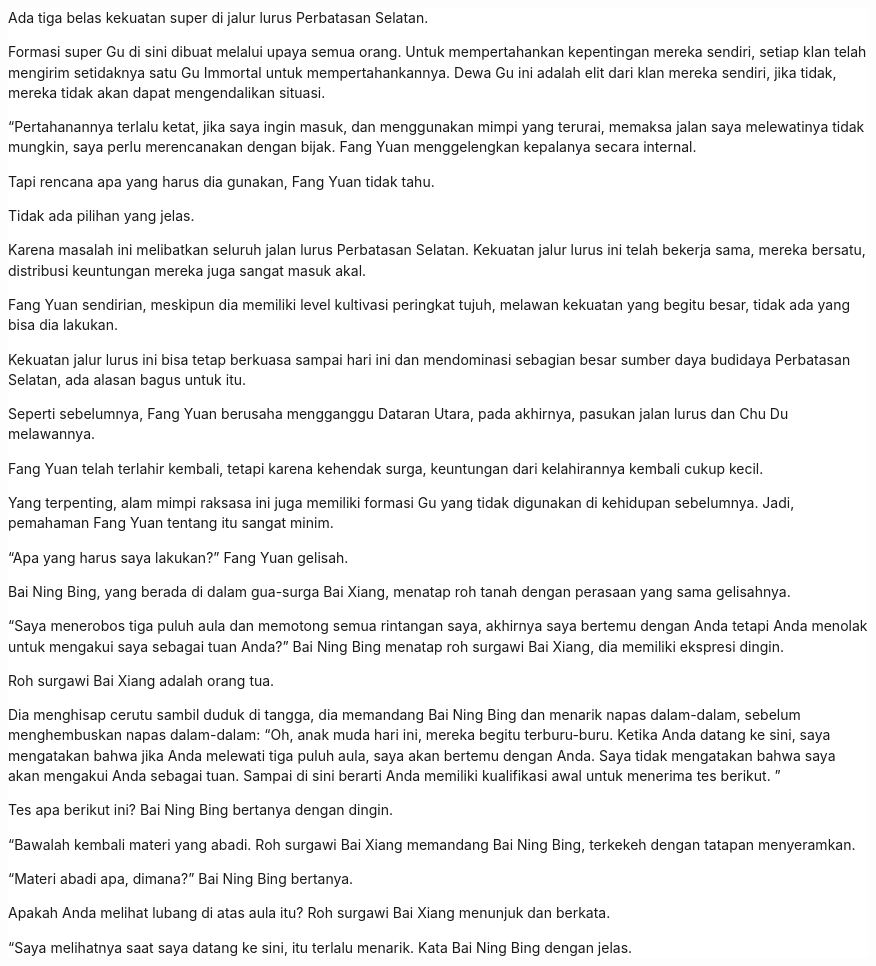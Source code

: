 Ada tiga belas kekuatan super di jalur lurus Perbatasan Selatan.

Formasi super Gu di sini dibuat melalui upaya semua orang. Untuk mempertahankan kepentingan mereka sendiri, setiap klan telah mengirim setidaknya satu Gu Immortal untuk mempertahankannya. Dewa Gu ini adalah elit dari klan mereka sendiri, jika tidak, mereka tidak akan dapat mengendalikan situasi.

“Pertahanannya terlalu ketat, jika saya ingin masuk, dan menggunakan mimpi yang terurai, memaksa jalan saya melewatinya tidak mungkin, saya perlu merencanakan dengan bijak. Fang Yuan menggelengkan kepalanya secara internal.

Tapi rencana apa yang harus dia gunakan, Fang Yuan tidak tahu.

Tidak ada pilihan yang jelas.

Karena masalah ini melibatkan seluruh jalan lurus Perbatasan Selatan. Kekuatan jalur lurus ini telah bekerja sama, mereka bersatu, distribusi keuntungan mereka juga sangat masuk akal.

Fang Yuan sendirian, meskipun dia memiliki level kultivasi peringkat tujuh, melawan kekuatan yang begitu besar, tidak ada yang bisa dia lakukan.

Kekuatan jalur lurus ini bisa tetap berkuasa sampai hari ini dan mendominasi sebagian besar sumber daya budidaya Perbatasan Selatan, ada alasan bagus untuk itu.

Seperti sebelumnya, Fang Yuan berusaha mengganggu Dataran Utara, pada akhirnya, pasukan jalan lurus dan Chu Du melawannya.

Fang Yuan telah terlahir kembali, tetapi karena kehendak surga, keuntungan dari kelahirannya kembali cukup kecil.

Yang terpenting, alam mimpi raksasa ini juga memiliki formasi Gu yang tidak digunakan di kehidupan sebelumnya. Jadi, pemahaman Fang Yuan tentang itu sangat minim.

“Apa yang harus saya lakukan?” Fang Yuan gelisah.

Bai Ning Bing, yang berada di dalam gua-surga Bai Xiang, menatap roh tanah dengan perasaan yang sama gelisahnya.

“Saya menerobos tiga puluh aula dan memotong semua rintangan saya, akhirnya saya bertemu dengan Anda tetapi Anda menolak untuk mengakui saya sebagai tuan Anda?” Bai Ning Bing menatap roh surgawi Bai Xiang, dia memiliki ekspresi dingin.

Roh surgawi Bai Xiang adalah orang tua.

Dia menghisap cerutu sambil duduk di tangga, dia memandang Bai Ning Bing dan menarik napas dalam-dalam, sebelum menghembuskan napas dalam-dalam: “Oh, anak muda hari ini, mereka begitu terburu-buru. Ketika Anda datang ke sini, saya mengatakan bahwa jika Anda melewati tiga puluh aula, saya akan bertemu dengan Anda. Saya tidak mengatakan bahwa saya akan mengakui Anda sebagai tuan. Sampai di sini berarti Anda memiliki kualifikasi awal untuk menerima tes berikut. ”

Tes apa berikut ini? Bai Ning Bing bertanya dengan dingin.

“Bawalah kembali materi yang abadi. Roh surgawi Bai Xiang memandang Bai Ning Bing, terkekeh dengan tatapan menyeramkan.

“Materi abadi apa, dimana?” Bai Ning Bing bertanya.



Apakah Anda melihat lubang di atas aula itu? Roh surgawi Bai Xiang menunjuk dan berkata.

“Saya melihatnya saat saya datang ke sini, itu terlalu menarik. Kata Bai Ning Bing dengan jelas.

